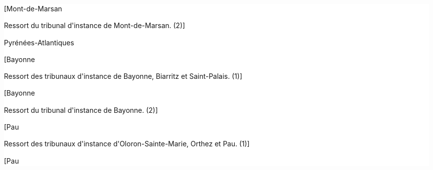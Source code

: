 [Mont-de-Marsan

</td>
      <td align="center">

Ressort du tribunal d'instance de Mont-de-Marsan. (2)]

</td>
    </tr>
    <tr>
      <td align="center">

Pyrénées-Atlantiques

</td>
    </tr>
    <tr>
      <td align="center">

[Bayonne

</td>
      <td align="center">

Ressort des tribunaux d'instance de Bayonne, Biarritz et Saint-Palais. (1)]

</td>
    </tr>
    <tr>
      <td align="center">

[Bayonne

</td>
      <td align="center">

Ressort du tribunal d'instance de Bayonne. (2)]

</td>
    </tr>
    <tr>
      <td align="center">

[Pau

</td>
      <td align="center">

Ressort des tribunaux d'instance d'Oloron-Sainte-Marie, Orthez et Pau. (1)]

</td>
    </tr>
    <tr>
      <td align="center">

[Pau

</td>
      <td align="center">

